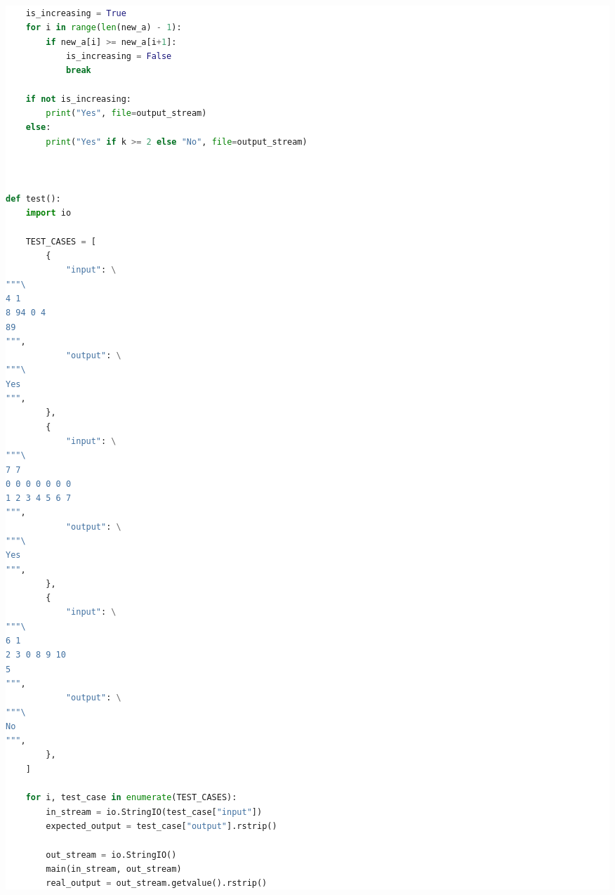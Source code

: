```python
    is_increasing = True
    for i in range(len(new_a) - 1):
        if new_a[i] >= new_a[i+1]:
            is_increasing = False
            break

    if not is_increasing:
        print("Yes", file=output_stream)
    else:
        print("Yes" if k >= 2 else "No", file=output_stream)



def test():
    import io

    TEST_CASES = [
        {
            "input": \
"""\
4 1
8 94 0 4
89
""",
            "output": \
"""\
Yes
""",
        }, 
        {
            "input": \
"""\
7 7
0 0 0 0 0 0 0
1 2 3 4 5 6 7
""",
            "output": \
"""\
Yes
""",
        }, 
        {
            "input": \
"""\
6 1
2 3 0 8 9 10
5
""",
            "output": \
"""\
No
""",
        }, 
    ]

    for i, test_case in enumerate(TEST_CASES):
        in_stream = io.StringIO(test_case["input"])
        expected_output = test_case["output"].rstrip()

        out_stream = io.StringIO()
        main(in_stream, out_stream)
        real_output = out_stream.getvalue().rstrip()

```